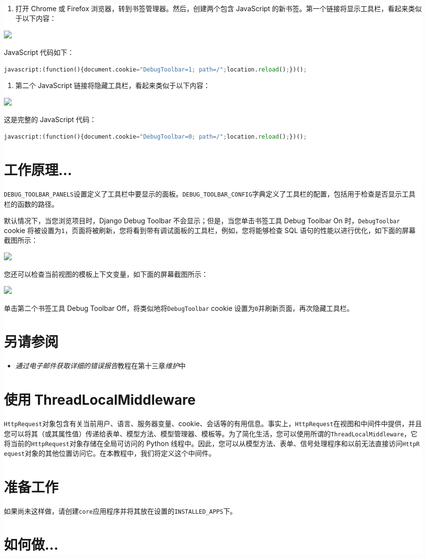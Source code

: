 1.  打开 Chrome 或 Firefox 浏览器，转到书签管理器。然后，创建两个包含 JavaScript 的新书签。第一个链接将显示工具栏，看起来类似于以下内容：

![](https://github.com/OpenDocCN/freelearn-python-web-zh/raw/master/docs/dj3-webdev-cb-4e/img/eb9e72cf-62f5-499f-80d5-af10e85065c7.png)

JavaScript 代码如下：

```py
javascript:(function(){document.cookie="DebugToolbar=1; path=/";location.reload();})();
```

1.  第二个 JavaScript 链接将隐藏工具栏，看起来类似于以下内容：

![](https://github.com/OpenDocCN/freelearn-python-web-zh/raw/master/docs/dj3-webdev-cb-4e/img/1894ef15-be7e-4e6a-b76a-5b69c7d710c1.png)

这是完整的 JavaScript 代码：

```py
javascript:(function(){document.cookie="DebugToolbar=0; path=/";location.reload();})();
```

# 工作原理...

`DEBUG_TOOLBAR_PANELS`设置定义了工具栏中要显示的面板。`DEBUG_TOOLBAR_CONFIG`字典定义了工具栏的配置，包括用于检查是否显示工具栏的函数的路径。

默认情况下，当您浏览项目时，Django Debug Toolbar 不会显示；但是，当您单击书签工具 Debug Toolbar On 时，`DebugToolbar` cookie 将被设置为`1`，页面将被刷新，您将看到带有调试面板的工具栏，例如，您将能够检查 SQL 语句的性能以进行优化，如下面的屏幕截图所示：

![](https://github.com/OpenDocCN/freelearn-python-web-zh/raw/master/docs/dj3-webdev-cb-4e/img/522d836e-d3fa-4c80-8f8f-64fb91b4789e.png)

您还可以检查当前视图的模板上下文变量，如下面的屏幕截图所示：

![](https://github.com/OpenDocCN/freelearn-python-web-zh/raw/master/docs/dj3-webdev-cb-4e/img/fc773aa8-5179-435c-a50d-d4efc15bf495.png)

单击第二个书签工具 Debug Toolbar Off，将类似地将`DebugToolbar` cookie 设置为`0`并刷新页面，再次隐藏工具栏。

# 另请参阅

+   *通过电子邮件获取详细的错误报告*教程在第十三章*维护*中

# 使用 ThreadLocalMiddleware

`HttpRequest`对象包含有关当前用户、语言、服务器变量、cookie、会话等的有用信息。事实上，`HttpRequest`在视图和中间件中提供，并且您可以将其（或其属性值）传递给表单、模型方法、模型管理器、模板等。为了简化生活，您可以使用所谓的`ThreadLocalMiddleware`，它将当前的`HttpRequest`对象存储在全局可访问的 Python 线程中。因此，您可以从模型方法、表单、信号处理程序和以前无法直接访问`HttpRequest`对象的其他位置访问它。在本教程中，我们将定义这个中间件。

# 准备工作

如果尚未这样做，请创建`core`应用程序并将其放在设置的`INSTALLED_APPS`下。

# 如何做...
